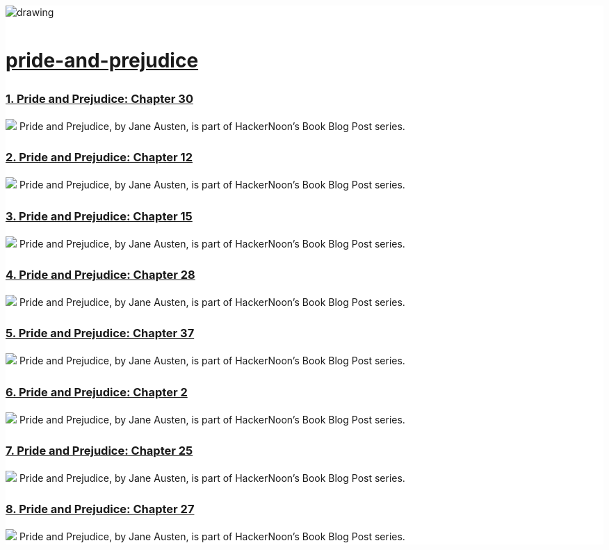 <img src="https://hackernoon.com/banner-image.png" alt="drawing" width="1012"/>

# [pride-and-prejudice](https://hackernoon.com/tagged/pride-and-prejudice)
### [1. Pride and Prejudice: Chapter 30](https://hackernoon.com/pride-and-prejudice-chapter-30)
![](https://cdn.hackernoon.com/images/OQ8w9673DVgSKBLD5tvDpKrOj4J2-2e93n79.jpeg)
Pride and Prejudice, by Jane Austen, is part of HackerNoon’s Book Blog Post series. 

### [2. Pride and Prejudice: Chapter 12](https://hackernoon.com/pride-and-prejudice-chapter-12)
![](https://cdn.hackernoon.com/images/OQ8w9673DVgSKBLD5tvDpKrOj4J2-rj93jha.jpeg)
Pride and Prejudice, by Jane Austen, is part of HackerNoon’s Book Blog Post series.

### [3. Pride and Prejudice: Chapter 15](https://hackernoon.com/pride-and-prejudice-chapter-15)
![](https://cdn.hackernoon.com/images/OQ8w9673DVgSKBLD5tvDpKrOj4J2-rh93mrl.jpeg)
Pride and Prejudice, by Jane Austen, is part of HackerNoon’s Book Blog Post series. 

### [4. Pride and Prejudice: Chapter 28](https://hackernoon.com/pride-and-prejudice-chapter-28)
![](https://cdn.hackernoon.com/images/OQ8w9673DVgSKBLD5tvDpKrOj4J2-a893n2m.jpeg)
Pride and Prejudice, by Jane Austen, is part of HackerNoon’s Book Blog Post series. 

### [5. Pride and Prejudice: Chapter 37](https://hackernoon.com/pride-and-prejudice-chapter-37)
![](https://cdn.hackernoon.com/images/OQ8w9673DVgSKBLD5tvDpKrOj4J2-oh93n5l.jpeg)
Pride and Prejudice, by Jane Austen, is part of HackerNoon’s Book Blog Post series. 

### [6. Pride and Prejudice: Chapter 2](https://hackernoon.com/pride-and-prejudice-chapter-ii)
![](https://cdn.hackernoon.com/images/OQ8w9673DVgSKBLD5tvDpKrOj4J2-zz93j21.jpeg)
Pride and Prejudice, by Jane Austen, is part of HackerNoon’s Book Blog Post series.

### [7. Pride and Prejudice: Chapter 25](https://hackernoon.com/pride-and-prejudice-chapter-25)
![](https://cdn.hackernoon.com/images/OQ8w9673DVgSKBLD5tvDpKrOj4J2-ei93ng5.jpeg)
Pride and Prejudice, by Jane Austen, is part of HackerNoon’s Book Blog Post series. 

### [8. Pride and Prejudice: Chapter 27](https://hackernoon.com/pride-and-prejudice-chapter-27)
![](https://cdn.hackernoon.com/images/OQ8w9673DVgSKBLD5tvDpKrOj4J2-i793n4x.jpeg)
Pride and Prejudice, by Jane Austen, is part of HackerNoon’s Book Blog Post series. 
